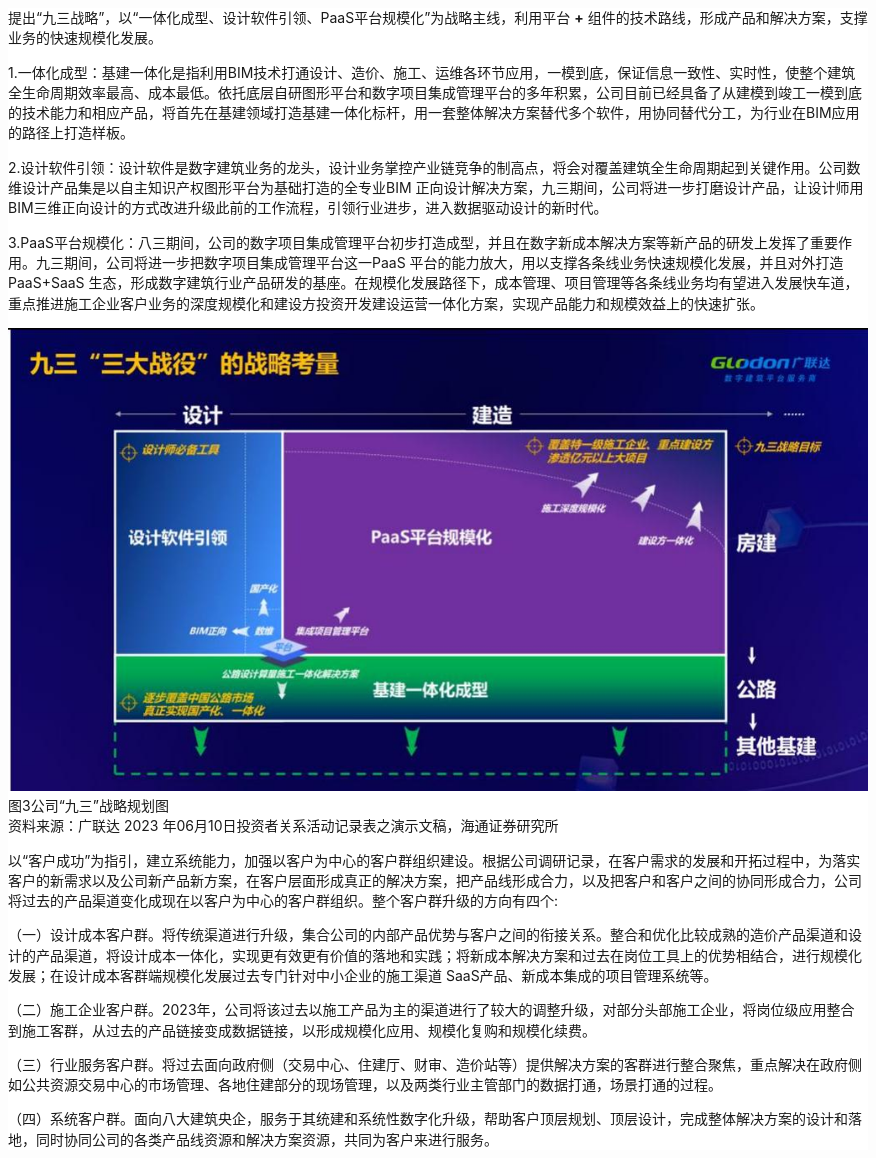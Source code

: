 提出“九三战略”，以“一体化成型、设计软件引领、PaaS平台规模化”为战略主线，利用平台 $\mathbf { + }$ 组件的技术路线，形成产品和解决方案，支撑业务的快速规模化发展。

1.一体化成型：基建一体化是指利用BIM技术打通设计、造价、施工、运维各环节应用，一模到底，保证信息一致性、实时性，使整个建筑全生命周期效率最高、成本最低。依托底层自研图形平台和数字项目集成管理平台的多年积累，公司目前已经具备了从建模到竣工一模到底的技术能力和相应产品，将首先在基建领域打造基建一体化标杆，用一套整体解决方案替代多个软件，用协同替代分工，为行业在BIM应用的路径上打造样板。

2.设计软件引领：设计软件是数字建筑业务的龙头，设计业务掌控产业链竞争的制高点，将会对覆盖建筑全生命周期起到关键作用。公司数维设计产品集是以自主知识产权图形平台为基础打造的全专业BIM 正向设计解决方案，九三期间，公司将进一步打磨设计产品，让设计师用 BIM三维正向设计的方式改进升级此前的工作流程，引领行业进步，进入数据驱动设计的新时代。

3.PaaS平台规模化：八三期间，公司的数字项目集成管理平台初步打造成型，并且在数字新成本解决方案等新产品的研发上发挥了重要作用。九三期间，公司将进一步把数字项目集成管理平台这一PaaS 平台的能力放大，用以支撑各条线业务快速规模化发展，并且对外打造PaaS+SaaS 生态，形成数字建筑行业产品研发的基座。在规模化发展路径下，成本管理、项目管理等各条线业务均有望进入发展快车道，重点推进施工企业客户业务的深度规模化和建设方投资开发建设运营一体化方案，实现产品能力和规模效益上的快速扩张。

![](images/a1d641bbb377edd05b2268ecc0e973c9ca7035b07146553a8844dac3b68b805d.jpg)  
图3公司“九三”战略规划图  
资料来源：广联达 2023 年06月10日投资者关系活动记录表之演示文稿，海通证券研究所

以“客户成功”为指引，建立系统能力，加强以客户为中心的客户群组织建设。根据公司调研记录，在客户需求的发展和开拓过程中，为落实客户的新需求以及公司新产品新方案，在客户层面形成真正的解决方案，把产品线形成合力，以及把客户和客户之间的协同形成合力，公司将过去的产品渠道变化成现在以客户为中心的客户群组织。整个客户群升级的方向有四个:

（一）设计成本客户群。将传统渠道进行升级，集合公司的内部产品优势与客户之间的衔接关系。整合和优化比较成熟的造价产品渠道和设计的产品渠道，将设计成本一体化，实现更有效更有价值的落地和实践；将新成本解决方案和过去在岗位工具上的优势相结合，进行规模化发展；在设计成本客群端规模化发展过去专门针对中小企业的施工渠道 SaaS产品、新成本集成的项目管理系统等。

（二）施工企业客户群。2023年，公司将该过去以施工产品为主的渠道进行了较大的调整升级，对部分头部施工企业，将岗位级应用整合到施工客群，从过去的产品链接变成数据链接，以形成规模化应用、规模化复购和规模化续费。

（三）行业服务客户群。将过去面向政府侧（交易中心、住建厅、财审、造价站等）提供解决方案的客群进行整合聚焦，重点解决在政府侧如公共资源交易中心的市场管理、各地住建部分的现场管理，以及两类行业主管部门的数据打通，场景打通的过程。

（四）系统客户群。面向八大建筑央企，服务于其统建和系统性数字化升级，帮助客户顶层规划、顶层设计，完成整体解决方案的设计和落地，同时协同公司的各类产品线资源和解决方案资源，共同为客户来进行服务。

